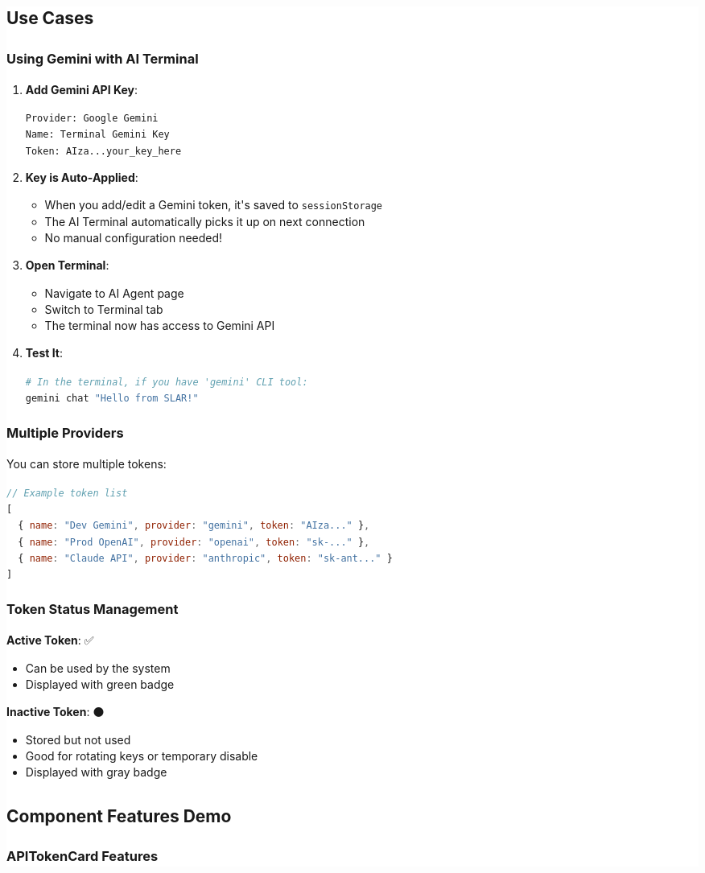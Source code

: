 ## Use Cases

### Using Gemini with AI Terminal

1. **Add Gemini API Key**:
   ```
   Provider: Google Gemini
   Name: Terminal Gemini Key
   Token: AIza...your_key_here
   ```

2. **Key is Auto-Applied**:
   - When you add/edit a Gemini token, it's saved to `sessionStorage`
   - The AI Terminal automatically picks it up on next connection
   - No manual configuration needed!

3. **Open Terminal**:
   - Navigate to AI Agent page
   - Switch to Terminal tab
   - The terminal now has access to Gemini API

4. **Test It**:
   ```bash
   # In the terminal, if you have 'gemini' CLI tool:
   gemini chat "Hello from SLAR!"
   ```

### Multiple Providers

You can store multiple tokens:

```javascript
// Example token list
[
  { name: "Dev Gemini", provider: "gemini", token: "AIza..." },
  { name: "Prod OpenAI", provider: "openai", token: "sk-..." },
  { name: "Claude API", provider: "anthropic", token: "sk-ant..." }
]
```

### Token Status Management

**Active Token**: ✅
- Can be used by the system
- Displayed with green badge

**Inactive Token**: ⚫
- Stored but not used
- Good for rotating keys or temporary disable
- Displayed with gray badge

## Component Features Demo

### APITokenCard Features
